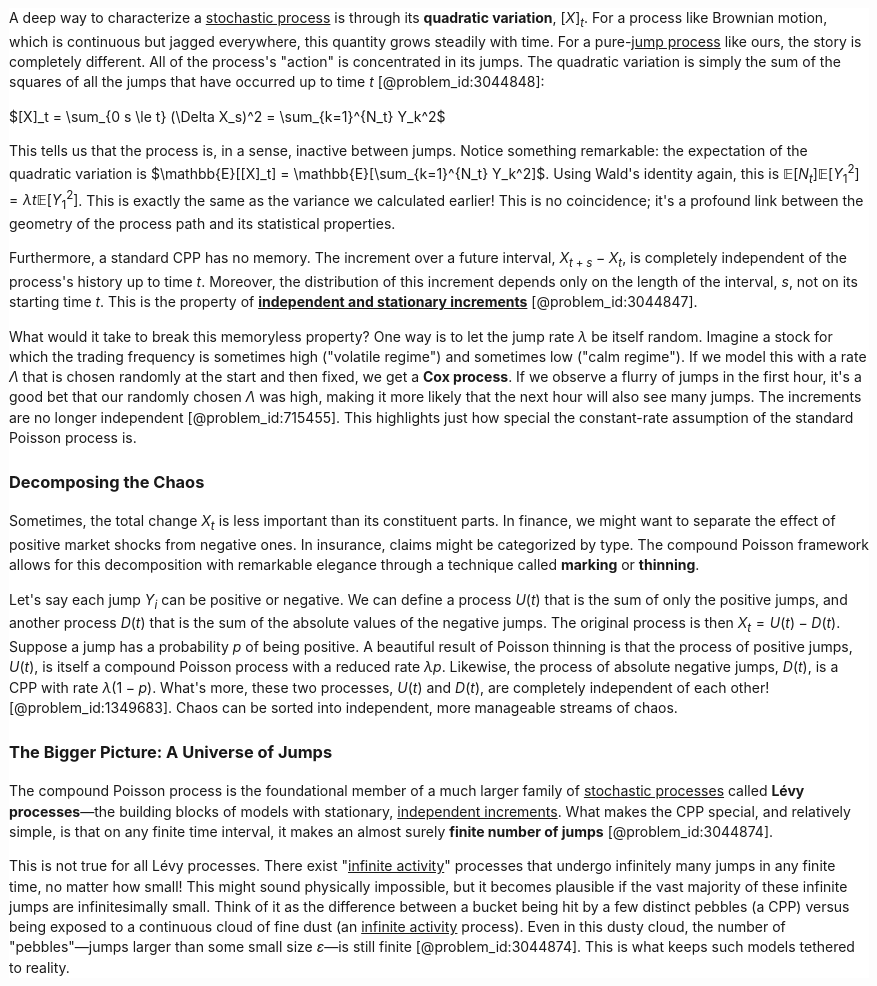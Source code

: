 A deep way to characterize a [stochastic process](@article_id:159008) is through its **quadratic variation**, $[X]_t$. For a process like Brownian motion, which is continuous but jagged everywhere, this quantity grows steadily with time. For a pure-[jump process](@article_id:200979) like ours, the story is completely different. All of the process's "action" is concentrated in its jumps. The quadratic variation is simply the sum of the squares of all the jumps that have occurred up to time $t$ [@problem_id:3044848]:

$[X]_t = \sum_{0  s \le t} (\Delta X_s)^2 = \sum_{k=1}^{N_t} Y_k^2$

This tells us that the process is, in a sense, inactive between jumps. Notice something remarkable: the expectation of the quadratic variation is $\mathbb{E}[[X]_t] = \mathbb{E}[\sum_{k=1}^{N_t} Y_k^2]$. Using Wald's identity again, this is $\mathbb{E}[N_t] \mathbb{E}[Y_1^2] = \lambda t \mathbb{E}[Y_1^2]$. This is exactly the same as the variance we calculated earlier! This is no coincidence; it's a profound link between the geometry of the process path and its statistical properties.

Furthermore, a standard CPP has no memory. The increment over a future interval, $X_{t+s}-X_t$, is completely independent of the process's history up to time $t$. Moreover, the distribution of this increment depends only on the length of the interval, $s$, not on its starting time $t$. This is the property of **[independent and stationary increments](@article_id:191121)** [@problem_id:3044847].

What would it take to break this memoryless property? One way is to let the jump rate $\lambda$ be itself random. Imagine a stock for which the trading frequency is sometimes high ("volatile regime") and sometimes low ("calm regime"). If we model this with a rate $\Lambda$ that is chosen randomly at the start and then fixed, we get a **Cox process**. If we observe a flurry of jumps in the first hour, it's a good bet that our randomly chosen $\Lambda$ was high, making it more likely that the next hour will also see many jumps. The increments are no longer independent [@problem_id:715455]. This highlights just how special the constant-rate assumption of the standard Poisson process is.

### Decomposing the Chaos

Sometimes, the total change $X_t$ is less important than its constituent parts. In finance, we might want to separate the effect of positive market shocks from negative ones. In insurance, claims might be categorized by type. The compound Poisson framework allows for this decomposition with remarkable elegance through a technique called **marking** or **thinning**.

Let's say each jump $Y_i$ can be positive or negative. We can define a process $U(t)$ that is the sum of only the positive jumps, and another process $D(t)$ that is the sum of the absolute values of the negative jumps. The original process is then $X_t = U(t) - D(t)$. Suppose a jump has a probability $p$ of being positive. A beautiful result of Poisson thinning is that the process of positive jumps, $U(t)$, is itself a compound Poisson process with a reduced rate $\lambda p$. Likewise, the process of absolute negative jumps, $D(t)$, is a CPP with rate $\lambda(1-p)$. What's more, these two processes, $U(t)$ and $D(t)$, are completely independent of each other! [@problem_id:1349683]. Chaos can be sorted into independent, more manageable streams of chaos.

### The Bigger Picture: A Universe of Jumps

The compound Poisson process is the foundational member of a much larger family of [stochastic processes](@article_id:141072) called **Lévy processes**—the building blocks of models with stationary, [independent increments](@article_id:261669). What makes the CPP special, and relatively simple, is that on any finite time interval, it makes an almost surely **finite number of jumps** [@problem_id:3044874].

This is not true for all Lévy processes. There exist "[infinite activity](@article_id:197100)" processes that undergo infinitely many jumps in any finite time, no matter how small! This might sound physically impossible, but it becomes plausible if the vast majority of these infinite jumps are infinitesimally small. Think of it as the difference between a bucket being hit by a few distinct pebbles (a CPP) versus being exposed to a continuous cloud of fine dust (an [infinite activity](@article_id:197100) process). Even in this dusty cloud, the number of "pebbles"—jumps larger than some small size $\varepsilon$—is still finite [@problem_id:3044874]. This is what keeps such models tethered to reality.
